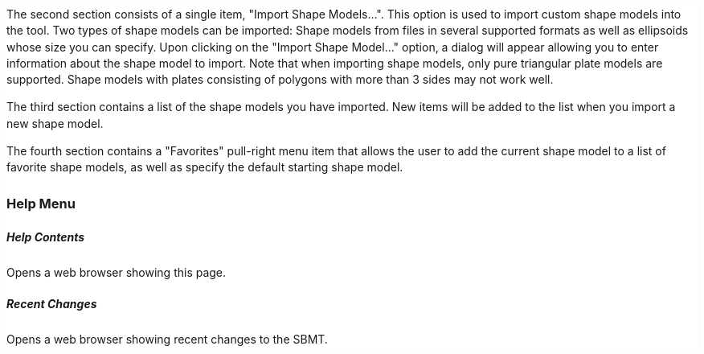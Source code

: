 The second section consists of a single item, "Import Shape
Models...".  This option is used to import custom shape models into
the tool. Two types of shape models can be imported: Shape models from
files in several supported formats as well as ellipsoids whose size
you can specify. Upon clicking on the "Import Shape Model..." option,
a dialog will appear allowing you to enter information about the shape
model to import. Note that when importing shape models, only pure
triangular plate models are supported. Shape models with plates
consisting of polygons with more than 3 sides may not work well.

The third section contains a list of the shape models you have
imported. New items will be added to the list when you import a new
shape model.

The fourth section contains a "Favorites" pull-right menu item that allows
the user to add the current shape model to a list of favorite shape models,
as well as specify the default starting shape model.

### Help Menu

##### Help Contents
Opens a web browser showing this page.

##### Recent Changes
Opens a web browser showing recent changes to the SBMT.

